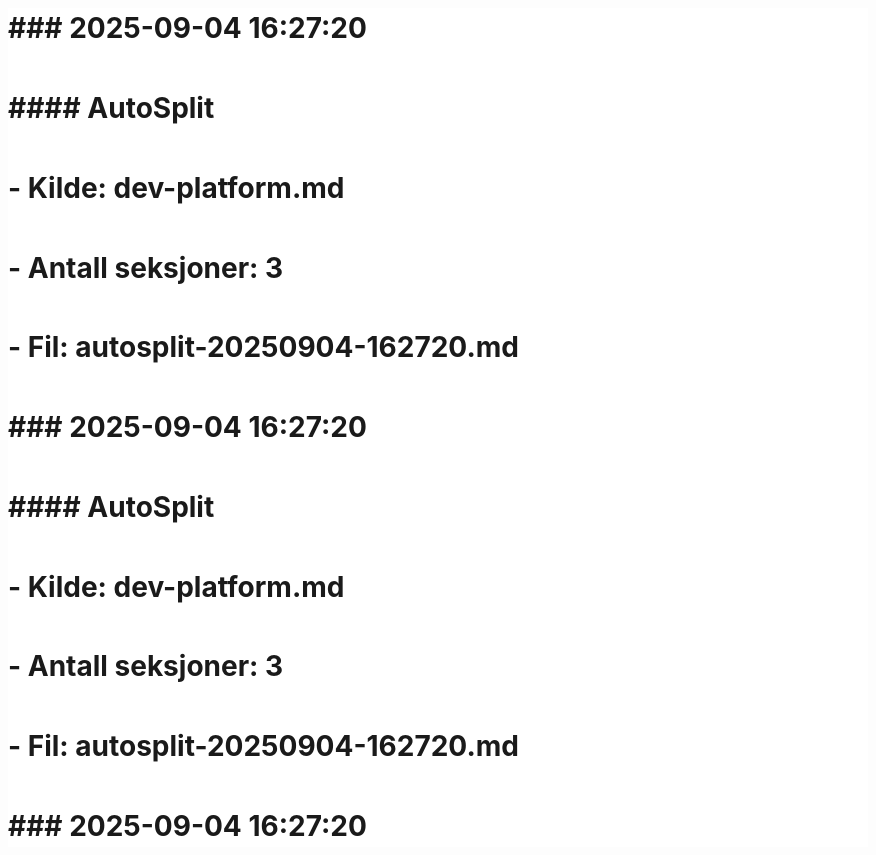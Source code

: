 #

#

#

#

# \### 2025-09-04 16:27:20

# \#### AutoSplit

# \- Kilde: dev-platform.md

# \- Antall seksjoner: 3

# \- Fil: autosplit-20250904-162720.md

#

#

#

#

# \### 2025-09-04 16:27:20

# \#### AutoSplit

# \- Kilde: dev-platform.md

# \- Antall seksjoner: 3

# \- Fil: autosplit-20250904-162720.md

#

#

#

#

# \### 2025-09-04 16:27:20
